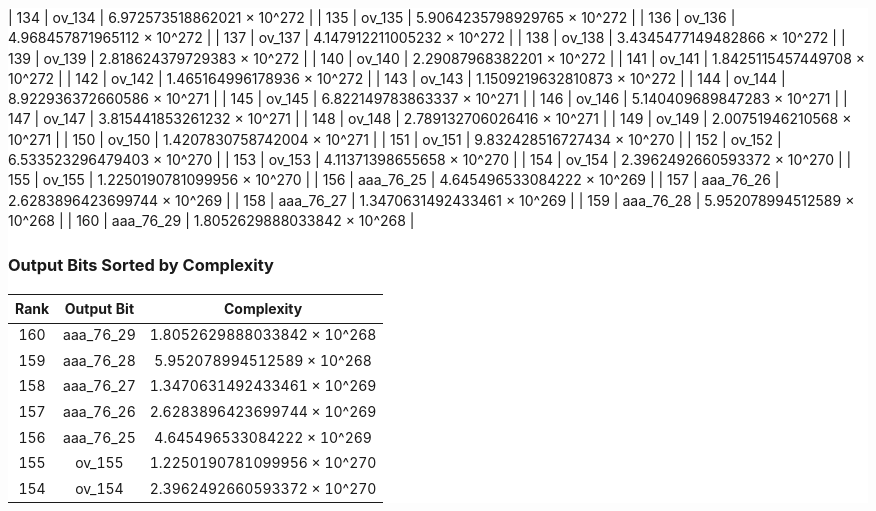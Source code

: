 | 134 | ov_134 | 6.972573518862021 × 10^272 |
| 135 | ov_135 | 5.9064235798929765 × 10^272 |
| 136 | ov_136 | 4.968457871965112 × 10^272 |
| 137 | ov_137 | 4.147912211005232 × 10^272 |
| 138 | ov_138 | 3.4345477149482866 × 10^272 |
| 139 | ov_139 | 2.818624379729383 × 10^272 |
| 140 | ov_140 | 2.29087968382201 × 10^272 |
| 141 | ov_141 | 1.8425115457449708 × 10^272 |
| 142 | ov_142 | 1.465164996178936 × 10^272 |
| 143 | ov_143 | 1.1509219632810873 × 10^272 |
| 144 | ov_144 | 8.922936372660586 × 10^271 |
| 145 | ov_145 | 6.822149783863337 × 10^271 |
| 146 | ov_146 | 5.140409689847283 × 10^271 |
| 147 | ov_147 | 3.815441853261232 × 10^271 |
| 148 | ov_148 | 2.789132706026416 × 10^271 |
| 149 | ov_149 | 2.00751946210568 × 10^271 |
| 150 | ov_150 | 1.4207830758742004 × 10^271 |
| 151 | ov_151 | 9.832428516727434 × 10^270 |
| 152 | ov_152 | 6.533523296479403 × 10^270 |
| 153 | ov_153 | 4.11371398655658 × 10^270 |
| 154 | ov_154 | 2.3962492660593372 × 10^270 |
| 155 | ov_155 | 1.2250190781099956 × 10^270 |
| 156 | aaa_76_25 | 4.645496533084222 × 10^269 |
| 157 | aaa_76_26 | 2.6283896423699744 × 10^269 |
| 158 | aaa_76_27 | 1.3470631492433461 × 10^269 |
| 159 | aaa_76_28 | 5.952078994512589 × 10^268 |
| 160 | aaa_76_29 | 1.8052629888033842 × 10^268 |

### Output Bits Sorted by Complexity

| Rank | Output Bit | Complexity |
|:----:|:----------:|:----------:|
| 160 | aaa_76_29 | 1.8052629888033842 × 10^268 |
| 159 | aaa_76_28 | 5.952078994512589 × 10^268 |
| 158 | aaa_76_27 | 1.3470631492433461 × 10^269 |
| 157 | aaa_76_26 | 2.6283896423699744 × 10^269 |
| 156 | aaa_76_25 | 4.645496533084222 × 10^269 |
| 155 | ov_155 | 1.2250190781099956 × 10^270 |
| 154 | ov_154 | 2.3962492660593372 × 10^270 |